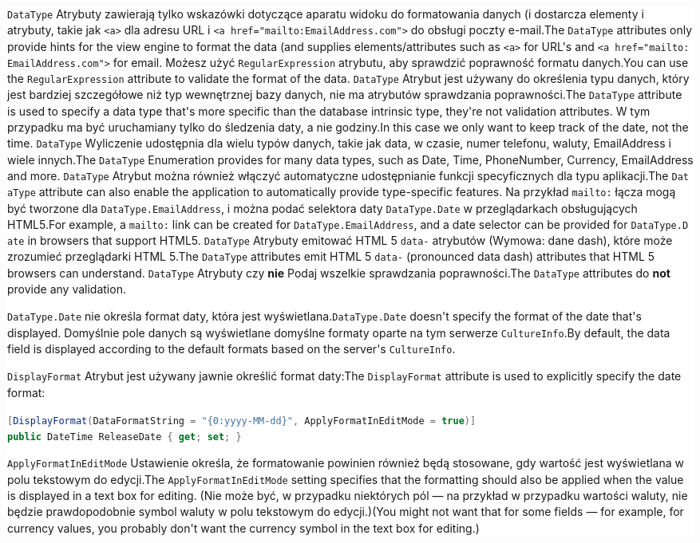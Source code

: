 <span data-ttu-id="ac897-178">`DataType` Atrybuty zawierają tylko wskazówki dotyczące aparatu widoku do formatowania danych (i dostarcza elementy i atrybuty, takie jak `<a>` dla adresu URL i `<a href="mailto:EmailAddress.com">` do obsługi poczty e-mail.</span><span class="sxs-lookup"><span data-stu-id="ac897-178">The `DataType` attributes only provide hints for the view engine to format the data (and supplies elements/attributes such as `<a>` for URL's and `<a href="mailto:EmailAddress.com">` for email.</span></span> <span data-ttu-id="ac897-179">Możesz użyć `RegularExpression` atrybutu, aby sprawdzić poprawność formatu danych.</span><span class="sxs-lookup"><span data-stu-id="ac897-179">You can use the `RegularExpression` attribute to validate the format of the data.</span></span> <span data-ttu-id="ac897-180">`DataType` Atrybut jest używany do określenia typu danych, który jest bardziej szczegółowe niż typ wewnętrznej bazy danych, nie ma atrybutów sprawdzania poprawności.</span><span class="sxs-lookup"><span data-stu-id="ac897-180">The `DataType` attribute is used to specify a data type that's more specific than the database intrinsic type, they're not validation attributes.</span></span> <span data-ttu-id="ac897-181">W tym przypadku ma być uruchamiany tylko do śledzenia daty, a nie godziny.</span><span class="sxs-lookup"><span data-stu-id="ac897-181">In this case we only want to keep track of the date, not the time.</span></span> <span data-ttu-id="ac897-182">`DataType` Wyliczenie udostępnia dla wielu typów danych, takie jak data, w czasie, numer telefonu, waluty, EmailAddress i wiele innych.</span><span class="sxs-lookup"><span data-stu-id="ac897-182">The `DataType` Enumeration provides for many data types, such as Date, Time, PhoneNumber, Currency, EmailAddress and more.</span></span> <span data-ttu-id="ac897-183">`DataType` Atrybut można również włączyć automatyczne udostępnianie funkcji specyficznych dla typu aplikacji.</span><span class="sxs-lookup"><span data-stu-id="ac897-183">The `DataType` attribute can also enable the application to automatically provide type-specific features.</span></span> <span data-ttu-id="ac897-184">Na przykład `mailto:` łącza mogą być tworzone dla `DataType.EmailAddress`, i można podać selektora daty `DataType.Date` w przeglądarkach obsługujących HTML5.</span><span class="sxs-lookup"><span data-stu-id="ac897-184">For example, a `mailto:` link can be created for `DataType.EmailAddress`, and a date selector can be provided for `DataType.Date` in browsers that support HTML5.</span></span> <span data-ttu-id="ac897-185">`DataType` Atrybuty emitować HTML 5 `data-` atrybutów (Wymowa: dane dash), które może zrozumieć przeglądarki HTML 5.</span><span class="sxs-lookup"><span data-stu-id="ac897-185">The `DataType` attributes emit HTML 5 `data-` (pronounced data dash) attributes that HTML 5 browsers can understand.</span></span> <span data-ttu-id="ac897-186">`DataType` Atrybuty czy **nie** Podaj wszelkie sprawdzania poprawności.</span><span class="sxs-lookup"><span data-stu-id="ac897-186">The `DataType` attributes do **not** provide any validation.</span></span>

<span data-ttu-id="ac897-187">`DataType.Date` nie określa format daty, która jest wyświetlana.</span><span class="sxs-lookup"><span data-stu-id="ac897-187">`DataType.Date` doesn't specify the format of the date that's displayed.</span></span> <span data-ttu-id="ac897-188">Domyślnie pole danych są wyświetlane domyślne formaty oparte na tym serwerze `CultureInfo`.</span><span class="sxs-lookup"><span data-stu-id="ac897-188">By default, the data field is displayed according to the default formats based on the server's `CultureInfo`.</span></span>

<span data-ttu-id="ac897-189">`DisplayFormat` Atrybut jest używany jawnie określić format daty:</span><span class="sxs-lookup"><span data-stu-id="ac897-189">The `DisplayFormat` attribute is used to explicitly specify the date format:</span></span>

```csharp
[DisplayFormat(DataFormatString = "{0:yyyy-MM-dd}", ApplyFormatInEditMode = true)]
public DateTime ReleaseDate { get; set; }
```

<span data-ttu-id="ac897-190">`ApplyFormatInEditMode` Ustawienie określa, że formatowanie powinien również będą stosowane, gdy wartość jest wyświetlana w polu tekstowym do edycji.</span><span class="sxs-lookup"><span data-stu-id="ac897-190">The `ApplyFormatInEditMode` setting specifies that the formatting should also be applied when the value is displayed in a text box for editing.</span></span> <span data-ttu-id="ac897-191">(Nie może być, w przypadku niektórych pól — na przykład w przypadku wartości waluty, nie będzie prawdopodobnie symbol waluty w polu tekstowym do edycji.)</span><span class="sxs-lookup"><span data-stu-id="ac897-191">(You might not want that for some fields — for example, for currency values, you probably don't want the currency symbol in the text box for editing.)</span></span>
